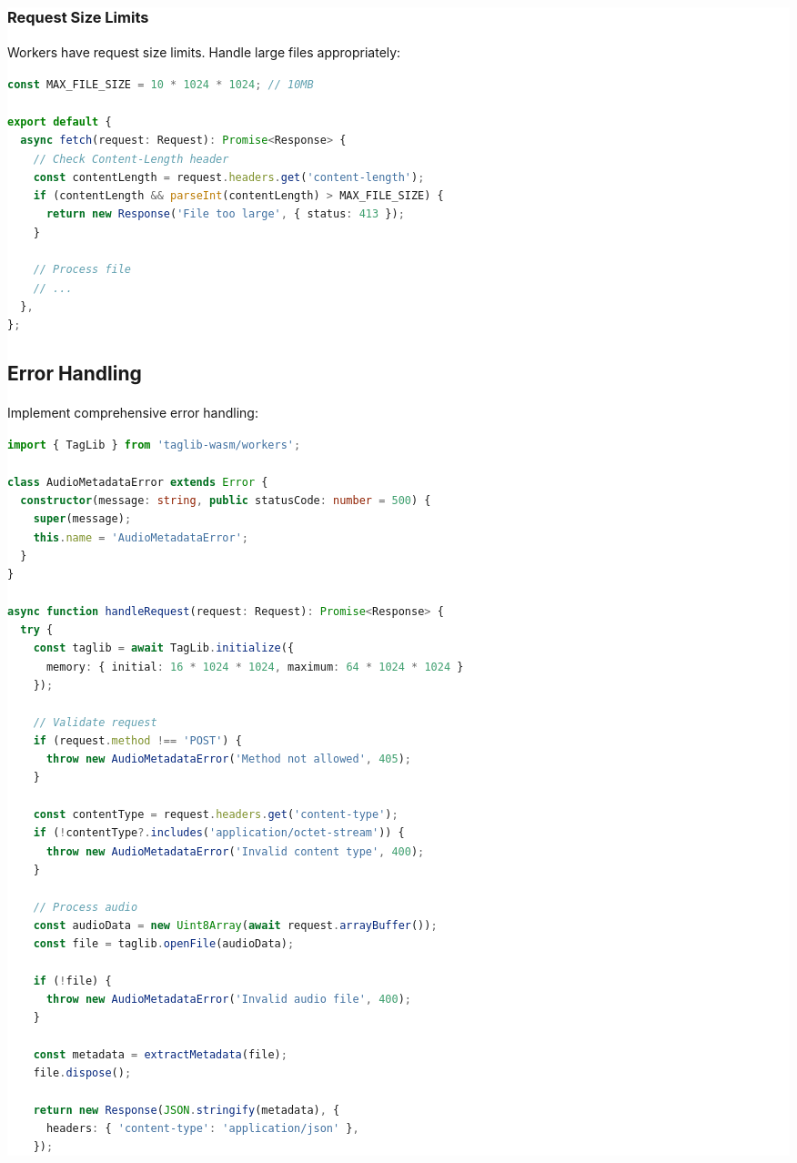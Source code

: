 ### Request Size Limits

Workers have request size limits. Handle large files appropriately:

```typescript
const MAX_FILE_SIZE = 10 * 1024 * 1024; // 10MB

export default {
  async fetch(request: Request): Promise<Response> {
    // Check Content-Length header
    const contentLength = request.headers.get('content-length');
    if (contentLength && parseInt(contentLength) > MAX_FILE_SIZE) {
      return new Response('File too large', { status: 413 });
    }
    
    // Process file
    // ...
  },
};
```

## Error Handling

Implement comprehensive error handling:

```typescript
import { TagLib } from 'taglib-wasm/workers';

class AudioMetadataError extends Error {
  constructor(message: string, public statusCode: number = 500) {
    super(message);
    this.name = 'AudioMetadataError';
  }
}

async function handleRequest(request: Request): Promise<Response> {
  try {
    const taglib = await TagLib.initialize({
      memory: { initial: 16 * 1024 * 1024, maximum: 64 * 1024 * 1024 }
    });
    
    // Validate request
    if (request.method !== 'POST') {
      throw new AudioMetadataError('Method not allowed', 405);
    }
    
    const contentType = request.headers.get('content-type');
    if (!contentType?.includes('application/octet-stream')) {
      throw new AudioMetadataError('Invalid content type', 400);
    }
    
    // Process audio
    const audioData = new Uint8Array(await request.arrayBuffer());
    const file = taglib.openFile(audioData);
    
    if (!file) {
      throw new AudioMetadataError('Invalid audio file', 400);
    }
    
    const metadata = extractMetadata(file);
    file.dispose();
    
    return new Response(JSON.stringify(metadata), {
      headers: { 'content-type': 'application/json' },
    });
```